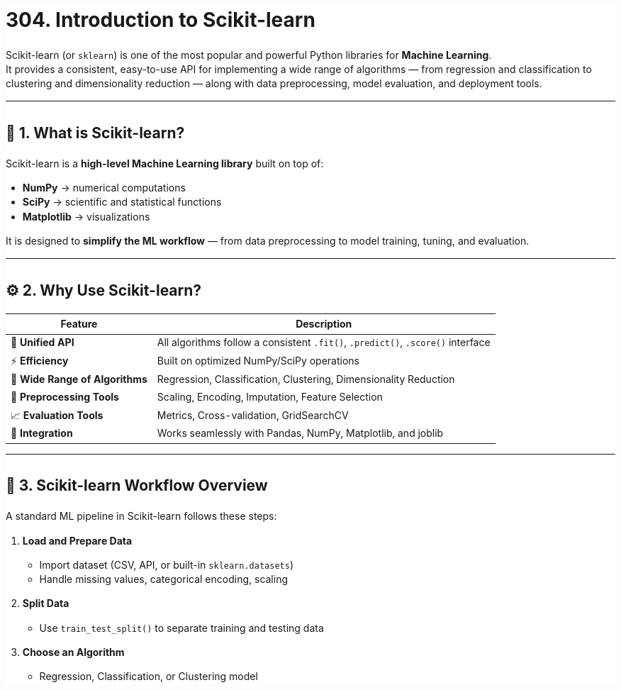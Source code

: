 # 304. Introduction to Scikit-learn

Scikit-learn (or `sklearn`) is one of the most popular and powerful Python libraries for **Machine Learning**.  
It provides a consistent, easy-to-use API for implementing a wide range of algorithms — from regression and classification to clustering and dimensionality reduction — along with data preprocessing, model evaluation, and deployment tools.

---

## 🧠 1. What is Scikit-learn?

Scikit-learn is a **high-level Machine Learning library** built on top of:
- **NumPy** → numerical computations
- **SciPy** → scientific and statistical functions
- **Matplotlib** → visualizations

It is designed to **simplify the ML workflow** — from data preprocessing to model training, tuning, and evaluation.

---

## ⚙️ 2. Why Use Scikit-learn?

| Feature | Description |
|----------|--------------|
| 🧩 **Unified API** | All algorithms follow a consistent `.fit()`, `.predict()`, `.score()` interface |
| ⚡ **Efficiency** | Built on optimized NumPy/SciPy operations |
| 🧰 **Wide Range of Algorithms** | Regression, Classification, Clustering, Dimensionality Reduction |
| 🧼 **Preprocessing Tools** | Scaling, Encoding, Imputation, Feature Selection |
| 📈 **Evaluation Tools** | Metrics, Cross-validation, GridSearchCV |
| 🚀 **Integration** | Works seamlessly with Pandas, NumPy, Matplotlib, and joblib |

---

## 🧩 3. Scikit-learn Workflow Overview

A standard ML pipeline in Scikit-learn follows these steps:

1. **Load and Prepare Data**  
   - Import dataset (CSV, API, or built-in `sklearn.datasets`)
   - Handle missing values, categorical encoding, scaling

2. **Split Data**
   - Use `train_test_split()` to separate training and testing data

3. **Choose an Algorithm**
   - Regression, Classification, or Clustering model
